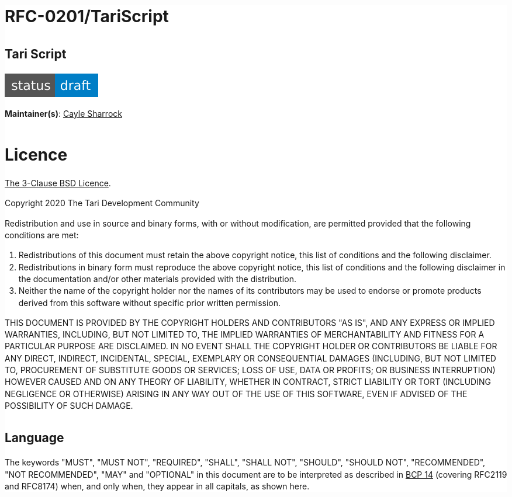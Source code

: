 # RFC-0201/TariScript

## Tari Script

![status: draft](theme/images/status-draft.svg)

**Maintainer(s)**: [Cayle Sharrock](https://github.com/CjS77)

# Licence

[The 3-Clause BSD Licence](https://opensource.org/licenses/BSD-3-Clause).

Copyright 2020 The Tari Development Community

Redistribution and use in source and binary forms, with or without modification, are permitted provided that the
following conditions are met:

1. Redistributions of this document must retain the above copyright notice, this list of conditions and the following
   disclaimer.
2. Redistributions in binary form must reproduce the above copyright notice, this list of conditions and the following
   disclaimer in the documentation and/or other materials provided with the distribution.
3. Neither the name of the copyright holder nor the names of its contributors may be used to endorse or promote products
   derived from this software without specific prior written permission.


THIS DOCUMENT IS PROVIDED BY THE COPYRIGHT HOLDERS AND CONTRIBUTORS "AS IS", AND ANY EXPRESS OR IMPLIED WARRANTIES,
INCLUDING, BUT NOT LIMITED TO, THE IMPLIED WARRANTIES OF MERCHANTABILITY AND FITNESS FOR A PARTICULAR PURPOSE ARE
DISCLAIMED. IN NO EVENT SHALL THE COPYRIGHT HOLDER OR CONTRIBUTORS BE LIABLE FOR ANY DIRECT, INDIRECT, INCIDENTAL,
SPECIAL, EXEMPLARY OR CONSEQUENTIAL DAMAGES (INCLUDING, BUT NOT LIMITED TO, PROCUREMENT OF SUBSTITUTE GOODS OR SERVICES;
LOSS OF USE, DATA OR PROFITS; OR BUSINESS INTERRUPTION) HOWEVER CAUSED AND ON ANY THEORY OF LIABILITY, WHETHER IN
CONTRACT, STRICT LIABILITY OR TORT (INCLUDING NEGLIGENCE OR OTHERWISE) ARISING IN ANY WAY OUT OF THE USE OF THIS
SOFTWARE, EVEN IF ADVISED OF THE POSSIBILITY OF SUCH DAMAGE.

## Language

The keywords "MUST", "MUST NOT", "REQUIRED", "SHALL", "SHALL NOT", "SHOULD", "SHOULD NOT", "RECOMMENDED", "NOT
RECOMMENDED", "MAY" and "OPTIONAL" in this document are to be interpreted as described in
[BCP 14](https://tools.ietf.org/html/bcp14) (covering RFC2119 and RFC8174) when, and only when, they appear in all
capitals, as shown here.

